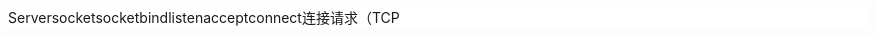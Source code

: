 Server</tspan></tspan></text></g></g><g id="SvgjsG1020" transform="translate(88,71)"><path id="SvgjsPath1021" d="M 0 0L 82 0L 82 44L 0 44Z" stroke="rgba(144,165,182,1)" stroke-width="2" fill-opacity="1" fill="#d8e8ff"></path><g id="SvgjsG1022"><text id="SvgjsText1023" font-family="微软雅黑" text-anchor="middle" font-size="16px" width="62px" fill="#323232" font-weight="400" align="middle" lineHeight="125%" anchor="middle" family="微软雅黑" size="16px" weight="400" font-style="" opacity="1" y="8" transform="rotate(0)"><tspan id="SvgjsTspan1024" dy="20" x="41"><tspan id="SvgjsTspan1025" style="text-decoration:;">socket</tspan></tspan></text></g></g><g id="SvgjsG1026" transform="translate(470,71)"><path id="SvgjsPath1027" d="M 0 0L 82 0L 82 44L 0 44Z" stroke="rgba(213,201,142,1)" stroke-width="2" fill-opacity="1" fill="#fff2c7"></path><g id="SvgjsG1028"><text id="SvgjsText1029" font-family="微软雅黑" text-anchor="middle" font-size="16px" width="62px" fill="#323232" font-weight="400" align="middle" lineHeight="125%" anchor="middle" family="微软雅黑" size="16px" weight="400" font-style="" opacity="1" y="8" transform="rotate(0)"><tspan id="SvgjsTspan1030" dy="20" x="41"><tspan id="SvgjsTspan1031" style="text-decoration:;">socket</tspan></tspan></text></g></g><g id="SvgjsG1032" transform="translate(470,146)"><path id="SvgjsPath1033" d="M 0 0L 82 0L 82 44L 0 44Z" stroke="rgba(213,201,142,1)" stroke-width="2" fill-opacity="1" fill="#fff2c7"></path><g id="SvgjsG1034"><text id="SvgjsText1035" font-family="微软雅黑" text-anchor="middle" font-size="16px" width="62px" fill="#323232" font-weight="400" align="middle" lineHeight="125%" anchor="middle" family="微软雅黑" size="16px" weight="400" font-style="" opacity="1" y="8" transform="rotate(0)"><tspan id="SvgjsTspan1036" dy="20" x="41"><tspan id="SvgjsTspan1037" style="text-decoration:;">bind</tspan></tspan></text></g></g><g id="SvgjsG1038" transform="translate(470,221)"><path id="SvgjsPath1039" d="M 0 0L 82 0L 82 44L 0 44Z" stroke="rgba(213,201,142,1)" stroke-width="2" fill-opacity="1" fill="#fff2c7"></path><g id="SvgjsG1040"><text id="SvgjsText1041" font-family="微软雅黑" text-anchor="middle" font-size="16px" width="62px" fill="#323232" font-weight="400" align="middle" lineHeight="125%" anchor="middle" family="微软雅黑" size="16px" weight="400" font-style="" opacity="1" y="8" transform="rotate(0)"><tspan id="SvgjsTspan1042" dy="20" x="41"><tspan id="SvgjsTspan1043" style="text-decoration:;">listen</tspan></tspan></text></g></g><g id="SvgjsG1044" transform="translate(470,296)"><path id="SvgjsPath1045" d="M 0 0L 82 0L 82 44L 0 44Z" stroke="rgba(213,201,142,1)" stroke-width="2" fill-opacity="1" fill="#fff2c7"></path><g id="SvgjsG1046"><text id="SvgjsText1047" font-family="微软雅黑" text-anchor="middle" font-size="16px" width="62px" fill="#323232" font-weight="400" align="middle" lineHeight="125%" anchor="middle" family="微软雅黑" size="16px" weight="400" font-style="" opacity="1" y="8" transform="rotate(0)"><tspan id="SvgjsTspan1048" dy="20" x="41"><tspan id="SvgjsTspan1049" style="text-decoration:;">accept</tspan></tspan></text></g></g><g id="SvgjsG1050"><path id="SvgjsPath1051" d="M511 116L511 130.5L511 130.5L511 142.4" stroke="#323232" stroke-width="2" fill="none" marker-end="url(#SvgjsMarker1052)"></path></g><g id="SvgjsG1054"><path id="SvgjsPath1055" d="M511 191L511 205.5L511 205.5L511 217.4" stroke="#323232" stroke-width="2" fill="none" marker-end="url(#SvgjsMarker1056)"></path></g><g id="SvgjsG1058"><path id="SvgjsPath1059" d="M511 266L511 280.5L511 280.5L511 292.4" stroke="#323232" stroke-width="2" fill="none" marker-end="url(#SvgjsMarker1060)"></path></g><g id="SvgjsG1062" transform="translate(88,296)"><path id="SvgjsPath1063" d="M 0 0L 82 0L 82 44L 0 44Z" stroke="rgba(144,165,182,1)" stroke-width="2" fill-opacity="1" fill="#d8e8ff"></path><g id="SvgjsG1064"><text id="SvgjsText1065" font-family="微软雅黑" text-anchor="middle" font-size="16px" width="62px" fill="#323232" font-weight="400" align="middle" lineHeight="125%" anchor="middle" family="微软雅黑" size="16px" weight="400" font-style="" opacity="1" y="8" transform="rotate(0)"><tspan id="SvgjsTspan1066" dy="20" x="41"><tspan id="SvgjsTspan1067" style="text-decoration:;">connect</tspan></tspan></text></g></g><g id="SvgjsG1068"><path id="SvgjsPath1069" d="M129 116L129 205.5L129 205.5L129 292.4" stroke="#323232" stroke-width="2" fill="none" marker-end="url(#SvgjsMarker1070)"></path></g><g id="SvgjsG1072"><path id="SvgjsPath1073" d="M171 318L320 318L320 318L466.4 318" stroke-dasharray="8,5" stroke="#323232" stroke-width="2" fill="none" marker-end="url(#SvgjsMarker1074)"></path></g><g id="SvgjsG1076" transform="translate(227.5,286)"><path id="SvgjsPath1077" d="M 0 0L 185 0L 185 32L 0 32Z" stroke="none" fill="none"></path><g id="SvgjsG1078"><text id="SvgjsText1079" font-family="微软雅黑" text-anchor="middle" font-size="13px" width="185px" fill="#323232" font-weight="400" align="middle" lineHeight="125%" anchor="middle" family="微软雅黑" size="13px" weight="400" font-style="" opacity="1" y="5.375" transform="rotate(0)"><tspan id="SvgjsTspan1080" dy="16" x="92.5"><tspan id="SvgjsTspan1081" style="text-decoration:;">连接请求（TCP